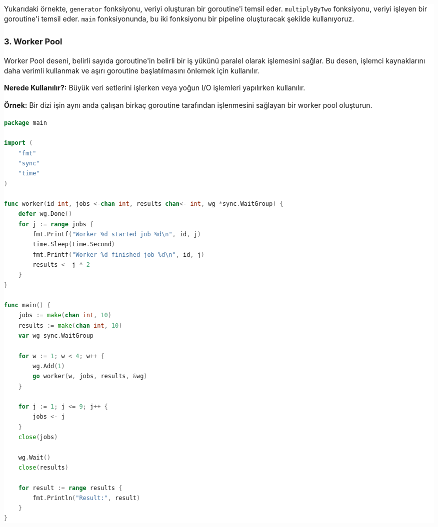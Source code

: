 Yukarıdaki örnekte, `generator` fonksiyonu, veriyi oluşturan bir goroutine'i temsil eder. `multiplyByTwo` fonksiyonu, veriyi işleyen bir goroutine'i temsil eder. `main` fonksiyonunda, bu iki fonksiyonu bir pipeline oluşturacak şekilde kullanıyoruz.

### 3. Worker Pool

Worker Pool deseni, belirli sayıda goroutine'in belirli bir iş yükünü paralel olarak işlemesini sağlar. Bu desen, işlemci kaynaklarını daha verimli kullanmak ve aşırı goroutine başlatılmasını önlemek için kullanılır.

**Nerede Kullanılır?:** Büyük veri setlerini işlerken veya yoğun I/O işlemleri yapılırken kullanılır.

**Örnek:** Bir dizi işin aynı anda çalışan birkaç goroutine tarafından işlenmesini sağlayan bir worker pool oluşturun.

```go
package main

import (
    "fmt"
    "sync"
    "time"
)

func worker(id int, jobs <-chan int, results chan<- int, wg *sync.WaitGroup) {
    defer wg.Done()
    for j := range jobs {
        fmt.Printf("Worker %d started job %d\n", id, j)
        time.Sleep(time.Second)
        fmt.Printf("Worker %d finished job %d\n", id, j)
        results <- j * 2
    }
}

func main() {
    jobs := make(chan int, 10)
    results := make(chan int, 10)
    var wg sync.WaitGroup

    for w := 1; w < 4; w++ {
        wg.Add(1)
        go worker(w, jobs, results, &wg)
    }

    for j := 1; j <= 9; j++ {
        jobs <- j
    }
    close(jobs)

    wg.Wait()
    close(results)

    for result := range results {
        fmt.Println("Result:", result)
    }
}
```
